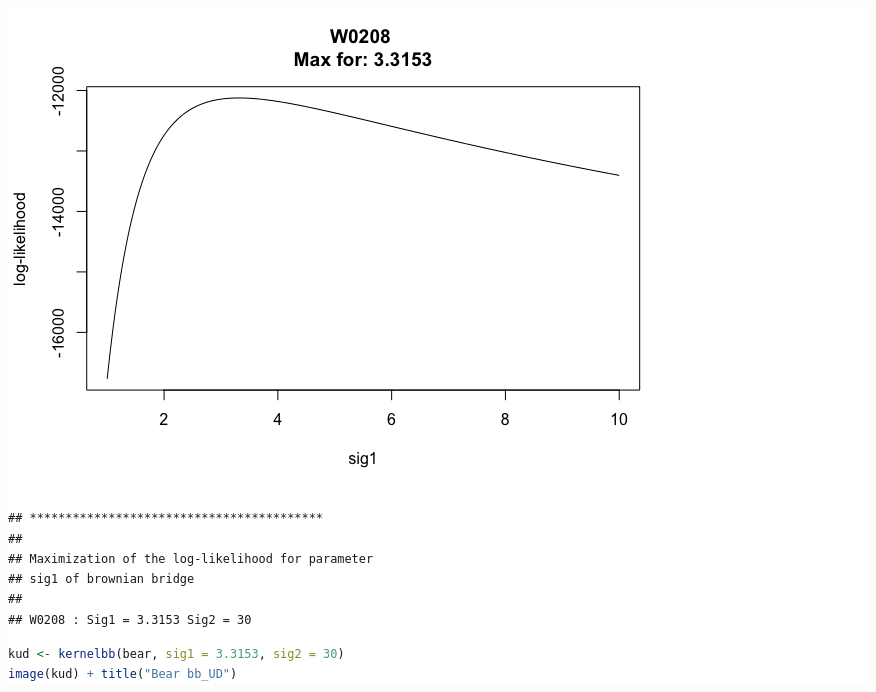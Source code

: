 ![](HomeRanges_files/figure-markdown_github/unnamed-chunk-6-1.png)

    ## *****************************************
    ## 
    ## Maximization of the log-likelihood for parameter
    ## sig1 of brownian bridge
    ## 
    ## W0208 : Sig1 = 3.3153 Sig2 = 30

``` r
kud <- kernelbb(bear, sig1 = 3.3153, sig2 = 30)
image(kud) + title("Bear bb_UD")
```
